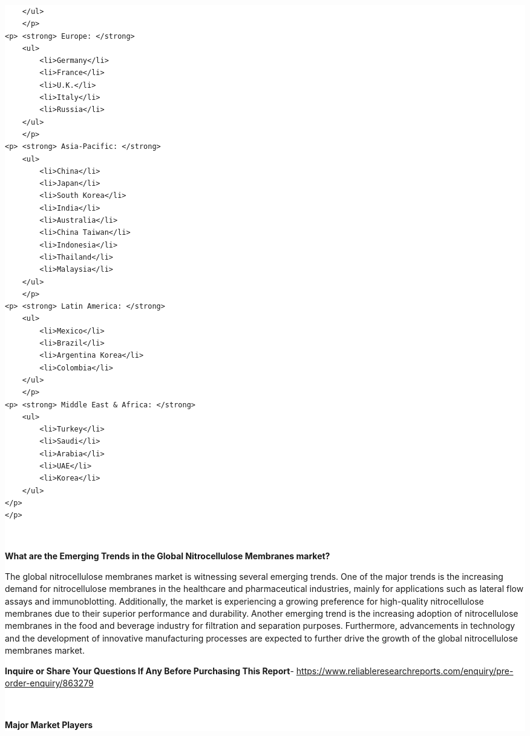         </ul>
        </p> 
    <p> <strong> Europe: </strong>
        <ul>
            <li>Germany</li>
            <li>France</li>
            <li>U.K.</li>
            <li>Italy</li>
            <li>Russia</li>
        </ul>
        </p> 
    <p> <strong> Asia-Pacific: </strong>
        <ul>
            <li>China</li>
            <li>Japan</li>
            <li>South Korea</li>
            <li>India</li>
            <li>Australia</li>
            <li>China Taiwan</li>
            <li>Indonesia</li>
            <li>Thailand</li>
            <li>Malaysia</li>
        </ul>
        </p> 
    <p> <strong> Latin America: </strong>
        <ul>
            <li>Mexico</li>
            <li>Brazil</li>
            <li>Argentina Korea</li>
            <li>Colombia</li>
        </ul>
        </p> 
    <p> <strong> Middle East & Africa: </strong>
        <ul>
            <li>Turkey</li>
            <li>Saudi</li>
            <li>Arabia</li>
            <li>UAE</li>
            <li>Korea</li>
        </ul>
    </p>
    </p>
<p>&nbsp;</p>
<p><strong>What are the Emerging Trends in the Global Nitrocellulose Membranes market?</strong></p>
<p><p>The global nitrocellulose membranes market is witnessing several emerging trends. One of the major trends is the increasing demand for nitrocellulose membranes in the healthcare and pharmaceutical industries, mainly for applications such as lateral flow assays and immunoblotting. Additionally, the market is experiencing a growing preference for high-quality nitrocellulose membranes due to their superior performance and durability. Another emerging trend is the increasing adoption of nitrocellulose membranes in the food and beverage industry for filtration and separation purposes. Furthermore, advancements in technology and the development of innovative manufacturing processes are expected to further drive the growth of the global nitrocellulose membranes market.</p></p>
<p><strong>Inquire or Share Your Questions If Any Before Purchasing This Report</strong>- <a href="https://www.reliableresearchreports.com/enquiry/pre-order-enquiry/863279">https://www.reliableresearchreports.com/enquiry/pre-order-enquiry/863279</a></p>
<p>&nbsp;</p>
<p><strong>Major Market Players</strong></p>